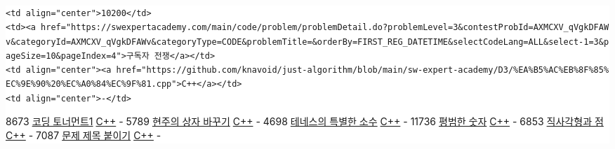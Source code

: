     <td align="center">10200</td>
    <td><a href="https://swexpertacademy.com/main/code/problem/problemDetail.do?problemLevel=3&contestProbId=AXMCXV_qVgkDFAWv&categoryId=AXMCXV_qVgkDFAWv&categoryType=CODE&problemTitle=&orderBy=FIRST_REG_DATETIME&selectCodeLang=ALL&select-1=3&pageSize=10&pageIndex=4">구독자 전쟁</a></td>
    <td align="center"><a href="https://github.com/knavoid/just-algorithm/blob/main/sw-expert-academy/D3/%EA%B5%AC%EB%8F%85%EC%9E%90%20%EC%A0%84%EC%9F%81.cpp">C++</a></td>
  	<td align="center">-</td>
  </tr>
  <tr>
    <td align="center">8673</td>
    <td><a href="https://swexpertacademy.com/main/code/problem/problemDetail.do?problemLevel=3&contestProbId=AW2Jldrqlo4DFASu&categoryId=AW2Jldrqlo4DFASu&categoryType=CODE&problemTitle=&orderBy=FIRST_REG_DATETIME&selectCodeLang=ALL&select-1=3&pageSize=10&pageIndex=6">코딩 토너먼트1</a></td>
    <td align="center"><a href="https://github.com/knavoid/just-algorithm/blob/main/sw-expert-academy/D3/%EC%BD%94%EB%94%A9%20%ED%86%A0%EB%84%88%EB%A8%BC%ED%8A%B81.cpp">C++</a></td>
  	<td align="center">-</td>
  </tr>
  <tr>
    <td align="center">5789</td>
    <td><a href="https://swexpertacademy.com/main/code/problem/problemDetail.do?problemLevel=3&contestProbId=AWYygN36Qn8DFAVm&categoryId=AWYygN36Qn8DFAVm&categoryType=CODE&problemTitle=&orderBy=FIRST_REG_DATETIME&selectCodeLang=ALL&select-1=3&pageSize=10&pageIndex=9">현주의 상자 바꾸기</a></td>
    <td align="center"><a href="https://github.com/knavoid/just-algorithm/blob/main/sw-expert-academy/D3/%ED%98%84%EC%A3%BC%EC%9D%98%20%EC%83%81%EC%9E%90%20%EB%B0%94%EA%BE%B8%EA%B8%B0.cpp">C++</a></td>
  	<td align="center">-</td>
  </tr>
  <tr>
    <td align="center">4698</td>
    <td><a href="https://swexpertacademy.com/main/code/problem/problemDetail.do?contestProbId=AWRuoqCKkE0DFAXt&categoryId=AWRuoqCKkE0DFAXt&categoryType=CODE&problemTitle=%ED%85%8C%EB%84%A4%EC%8A%A4&orderBy=FIRST_REG_DATETIME&selectCodeLang=ALL&select-1=&pageSize=10&pageIndex=1">테네스의 특별한 소수</a></td>
    <td align="center"><a href="https://github.com/knavoid/just-algorithm/blob/main/sw-expert-academy/D3/%ED%85%8C%EB%84%A4%EC%8A%A4%EC%9D%98%20%ED%8A%B9%EB%B3%84%ED%95%9C%20%EC%86%8C%EC%88%98.cpp">C++</a></td>
  	<td align="center">-</td>
  </tr>
  <tr>
    <td align="center">11736</td>
    <td><a href="https://swexpertacademy.com/main/code/problem/problemDetail.do?problemLevel=3&contestProbId=AXhh-H-KwUcDFARQ&categoryId=AXhh-H-KwUcDFARQ&categoryType=CODE&problemTitle=&orderBy=FIRST_REG_DATETIME&selectCodeLang=ALL&select-1=3&pageSize=10&pageIndex=2">평범한 숫자</a></td>
    <td align="center"><a href="https://github.com/knavoid/just-algorithm/blob/main/sw-expert-academy/D3/%ED%8F%89%EB%B2%94%ED%95%9C%20%EC%88%AB%EC%9E%90.cpp">C++</a></td>
  	<td align="center">-</td>
  </tr>
  <tr>
    <td align="center">6853</td>
    <td><a href="https://swexpertacademy.com/main/code/problem/problemDetail.do?problemLevel=3&contestProbId=AWhT_2HKQNADFAW_&categoryId=AWhT_2HKQNADFAW_&categoryType=CODE&problemTitle=&orderBy=FIRST_REG_DATETIME&selectCodeLang=ALL&select-1=3&pageSize=10&pageIndex=8">직사각형과 점</a></td>
    <td align="center"><a href="https://github.com/knavoid/just-algorithm/blob/main/sw-expert-academy/D3/%EC%A7%81%EC%82%AC%EA%B0%81%ED%98%95%EA%B3%BC%20%EC%A0%90.cpp">C++</a></td>
  	<td align="center">-</td>
  </tr>
  <tr>
    <td align="center">7087</td>
    <td><a href="https://swexpertacademy.com/main/code/problem/problemDetail.do?problemLevel=3&contestProbId=AWkIdD46A5EDFAXC&categoryId=AWkIdD46A5EDFAXC&categoryType=CODE&problemTitle=&orderBy=FIRST_REG_DATETIME&selectCodeLang=ALL&select-1=3&pageSize=10&pageIndex=8">문제 제목 붙이기</a></td>
    <td align="center"><a href="https://github.com/knavoid/just-algorithm/blob/main/sw-expert-academy/D3/%EB%AC%B8%EC%A0%9C%20%EC%A0%9C%EB%AA%A9%20%EB%B6%99%EC%9D%B4%EA%B8%B0.cpp">C++</a></td>
  	<td align="center">-</td>
  </tr>
  <tr>